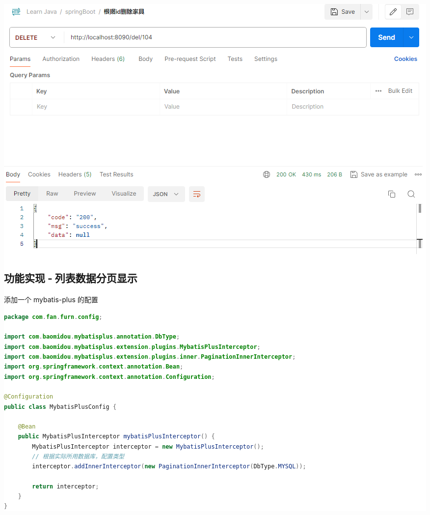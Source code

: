 ![image-20240419164302690](SpringBoot%E5%9F%BA%E7%A1%80%E9%A1%B9%E7%9B%AE.assets/image-20240419164302690.png)

## 功能实现 - 列表数据分页显示

添加一个 mybatis-plus 的配置

```java
package com.fan.furn.config;

import com.baomidou.mybatisplus.annotation.DbType;
import com.baomidou.mybatisplus.extension.plugins.MybatisPlusInterceptor;
import com.baomidou.mybatisplus.extension.plugins.inner.PaginationInnerInterceptor;
import org.springframework.context.annotation.Bean;
import org.springframework.context.annotation.Configuration;

@Configuration
public class MybatisPlusConfig {

    @Bean
    public MybatisPlusInterceptor mybatisPlusInterceptor() {
        MybatisPlusInterceptor interceptor = new MybatisPlusInterceptor();
        // 根据实际所用数据库，配置类型
        interceptor.addInnerInterceptor(new PaginationInnerInterceptor(DbType.MYSQL));

        return interceptor;
    }
}
```
